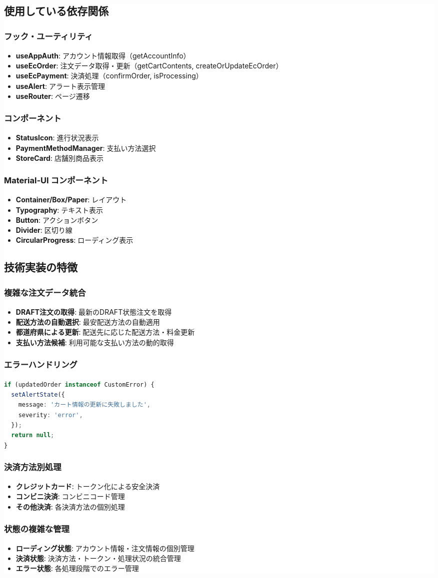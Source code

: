 ## 使用している依存関係

### フック・ユーティリティ
- **useAppAuth**: アカウント情報取得（getAccountInfo）
- **useEcOrder**: 注文データ取得・更新（getCartContents, createOrUpdateEcOrder）
- **useEcPayment**: 決済処理（confirmOrder, isProcessing）
- **useAlert**: アラート表示管理
- **useRouter**: ページ遷移

### コンポーネント
- **StatusIcon**: 進行状況表示
- **PaymentMethodManager**: 支払い方法選択
- **StoreCard**: 店舗別商品表示

### Material-UI コンポーネント
- **Container/Box/Paper**: レイアウト
- **Typography**: テキスト表示
- **Button**: アクションボタン
- **Divider**: 区切り線
- **CircularProgress**: ローディング表示

## 技術実装の特徴

### 複雑な注文データ統合
- **DRAFT注文の取得**: 最新のDRAFT状態注文を取得
- **配送方法の自動選択**: 最安配送方法の自動適用
- **都道府県による更新**: 配送先に応じた配送方法・料金更新
- **支払い方法候補**: 利用可能な支払い方法の動的取得

### エラーハンドリング
```typescript
if (updatedOrder instanceof CustomError) {
  setAlertState({
    message: 'カート情報の更新に失敗しました',
    severity: 'error',
  });
  return null;
}
```

### 決済方法別処理
- **クレジットカード**: トークン化による安全決済
- **コンビニ決済**: コンビニコード管理
- **その他決済**: 各決済方法の個別処理

### 状態の複雑な管理
- **ローディング状態**: アカウント情報・注文情報の個別管理
- **決済状態**: 決済方法・トークン・処理状況の統合管理
- **エラー状態**: 各処理段階でのエラー管理
